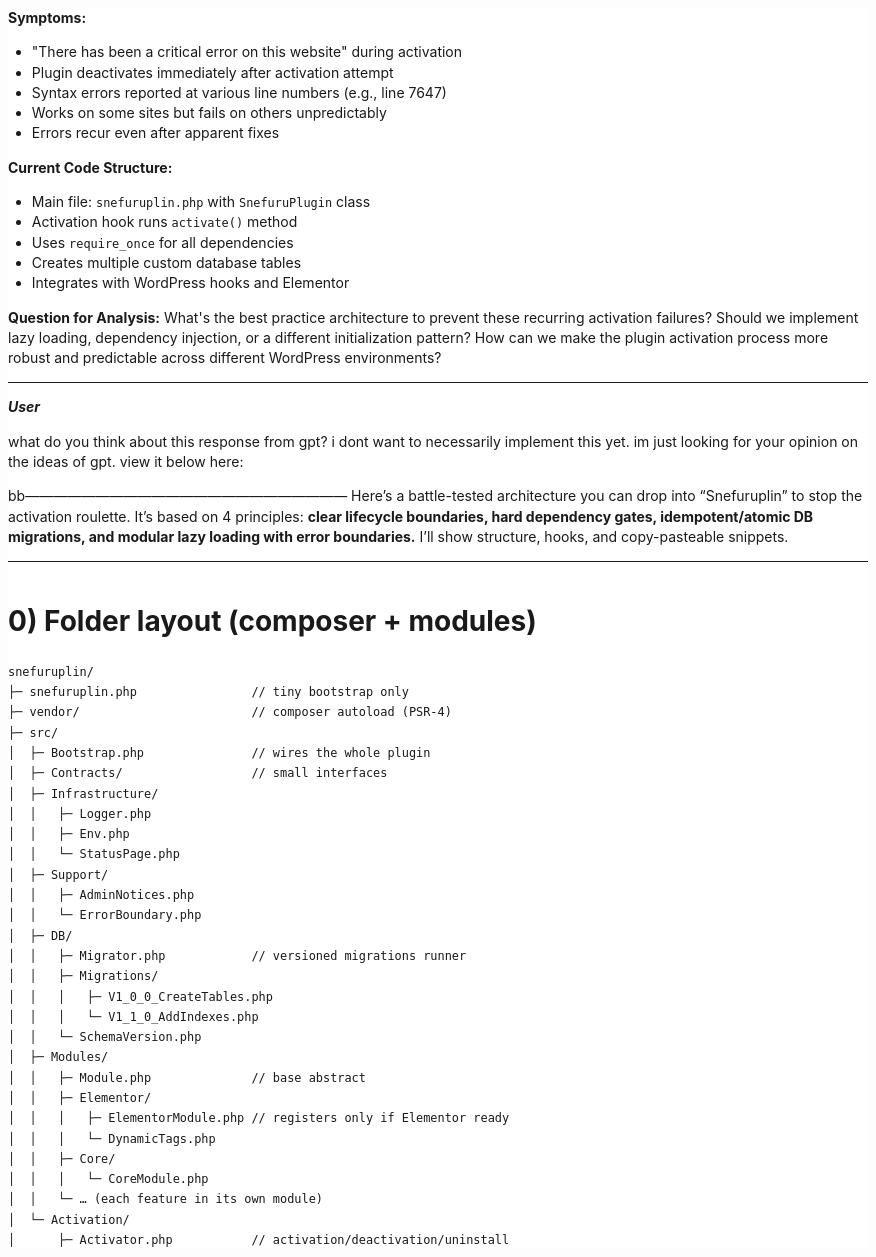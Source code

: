 **Symptoms:**
- "There has been a critical error on this website" during activation
- Plugin deactivates immediately after activation attempt
- Syntax errors reported at various line numbers (e.g., line 7647)
- Works on some sites but fails on others unpredictably
- Errors recur even after apparent fixes

**Current Code Structure:**
- Main file: `snefuruplin.php` with `SnefuruPlugin` class
- Activation hook runs `activate()` method
- Uses `require_once` for all dependencies
- Creates multiple custom database tables
- Integrates with WordPress hooks and Elementor

**Question for Analysis:**
What's the best practice architecture to prevent these recurring activation failures? Should we implement lazy loading, dependency injection, or a different initialization pattern? How can we make the plugin activation process more robust and predictable across different WordPress environments?

---

_**User**_

what do you think about this response from gpt? i dont want to necessarily implement this yet. im just looking for your opinion on the ideas of gpt. view it below here:

bb———————————————————————
Here’s a battle-tested architecture you can drop into “Snefuruplin” to stop the activation roulette. It’s based on 4 principles: **clear lifecycle boundaries, hard dependency gates, idempotent/atomic DB migrations, and modular lazy loading with error boundaries.** I’ll show structure, hooks, and copy-pasteable snippets.

---

# 0) Folder layout (composer + modules)

```
snefuruplin/
├─ snefuruplin.php                // tiny bootstrap only
├─ vendor/                        // composer autoload (PSR-4)
├─ src/
│  ├─ Bootstrap.php               // wires the whole plugin
│  ├─ Contracts/                  // small interfaces
│  ├─ Infrastructure/
│  │   ├─ Logger.php
│  │   ├─ Env.php
│  │   └─ StatusPage.php
│  ├─ Support/
│  │   ├─ AdminNotices.php
│  │   └─ ErrorBoundary.php
│  ├─ DB/
│  │   ├─ Migrator.php            // versioned migrations runner
│  │   ├─ Migrations/
│  │   │   ├─ V1_0_0_CreateTables.php
│  │   │   └─ V1_1_0_AddIndexes.php
│  │   └─ SchemaVersion.php
│  ├─ Modules/
│  │   ├─ Module.php              // base abstract
│  │   ├─ Elementor/
│  │   │   ├─ ElementorModule.php // registers only if Elementor ready
│  │   │   └─ DynamicTags.php
│  │   ├─ Core/
│  │   │   └─ CoreModule.php
│  │   └─ … (each feature in its own module)
│  └─ Activation/
│      ├─ Activator.php           // activation/deactivation/uninstall
```